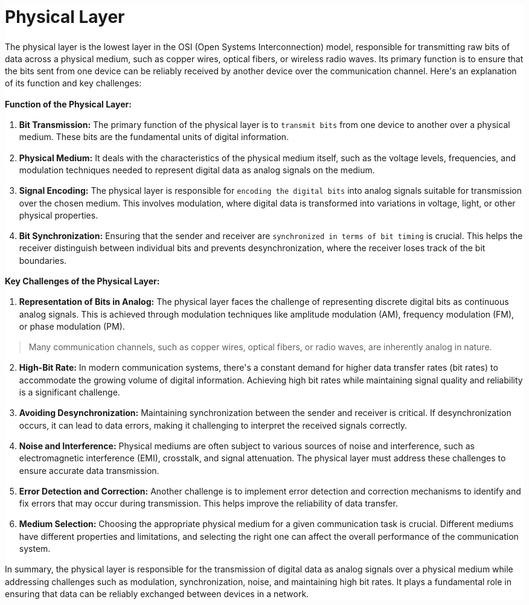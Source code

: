 # Physical Layer

The physical layer is the lowest layer in the OSI (Open Systems Interconnection) model, responsible for transmitting raw bits of data across a physical medium, such as copper wires, optical fibers, or wireless radio waves. Its primary function is to ensure that the bits sent from one device can be reliably received by another device over the communication channel. Here's an explanation of its function and key challenges:

**Function of the Physical Layer:**

1. **Bit Transmission:** The primary function of the physical layer is to `transmit bits` from one device to another over a physical medium. These bits are the fundamental units of digital information.

2. **Physical Medium:** It deals with the characteristics of the physical medium itself, such as the voltage levels, frequencies, and modulation techniques needed to represent digital data as analog signals on the medium.

3. **Signal Encoding:** The physical layer is responsible for `encoding the digital bits` into analog signals suitable for transmission over the chosen medium. This involves modulation, where digital data is transformed into variations in voltage, light, or other physical properties.

4. **Bit Synchronization:** Ensuring that the sender and receiver are `synchronized in terms of bit timing` is crucial. This helps the receiver distinguish between individual bits and prevents desynchronization, where the receiver loses track of the bit boundaries.

**Key Challenges of the Physical Layer:**

1. **Representation of Bits in Analog:** The physical layer faces the challenge of representing discrete digital bits as continuous analog signals. This is achieved through modulation techniques like amplitude modulation (AM), frequency modulation (FM), or phase modulation (PM).

> Many communication channels, such as copper wires, optical fibers, or radio waves, are inherently analog in nature.

2. **High-Bit Rate:** In modern communication systems, there's a constant demand for higher data transfer rates (bit rates) to accommodate the growing volume of digital information. Achieving high bit rates while maintaining signal quality and reliability is a significant challenge.

3. **Avoiding Desynchronization:** Maintaining synchronization between the sender and receiver is critical. If desynchronization occurs, it can lead to data errors, making it challenging to interpret the received signals correctly.

4. **Noise and Interference:** Physical mediums are often subject to various sources of noise and interference, such as electromagnetic interference (EMI), crosstalk, and signal attenuation. The physical layer must address these challenges to ensure accurate data transmission.

5. **Error Detection and Correction:** Another challenge is to implement error detection and correction mechanisms to identify and fix errors that may occur during transmission. This helps improve the reliability of data transfer.

6. **Medium Selection:** Choosing the appropriate physical medium for a given communication task is crucial. Different mediums have different properties and limitations, and selecting the right one can affect the overall performance of the communication system.

In summary, the physical layer is responsible for the transmission of digital data as analog signals over a physical medium while addressing challenges such as modulation, synchronization, noise, and maintaining high bit rates. It plays a fundamental role in ensuring that data can be reliably exchanged between devices in a network.
